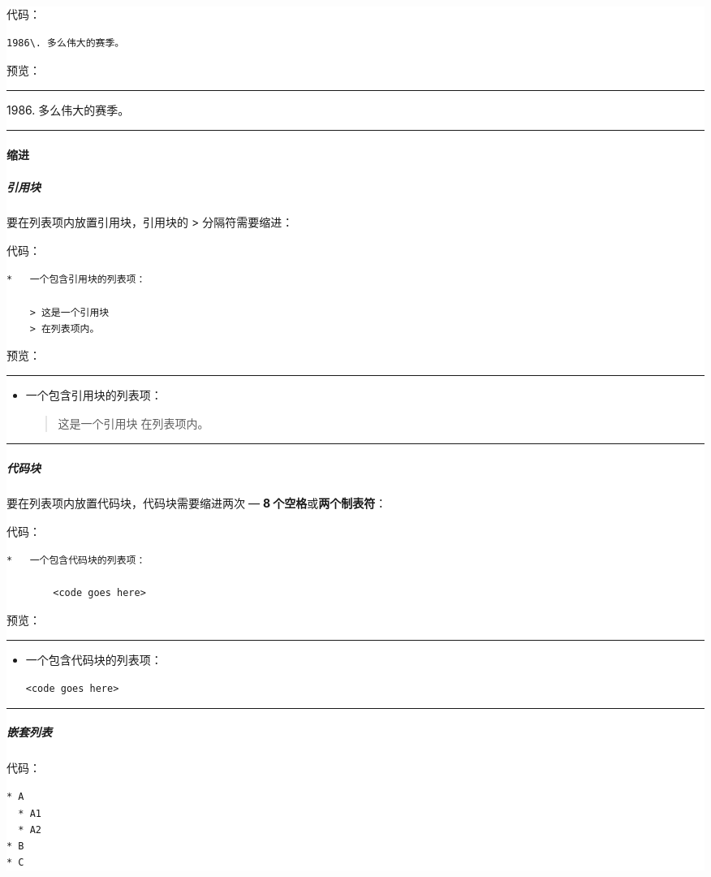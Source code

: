 代码：

    1986\. 多么伟大的赛季。

预览：

---

1986\. 多么伟大的赛季。

---

#### 缩进

##### 引用块

要在列表项内放置引用块，引用块的 > 分隔符需要缩进：

代码：

    *   一个包含引用块的列表项：

        > 这是一个引用块
        > 在列表项内。

预览：

---

- 一个包含引用块的列表项：

  > 这是一个引用块
  > 在列表项内。

---

##### 代码块

要在列表项内放置代码块，代码块需要缩进两次 — **8 个空格**或**两个制表符**：

代码：

    *   一个包含代码块的列表项：

            <code goes here>

预览：

---

- 一个包含代码块的列表项：

      <code goes here>

---

##### 嵌套列表

代码：

    * A
      * A1
      * A2
    * B
    * C

